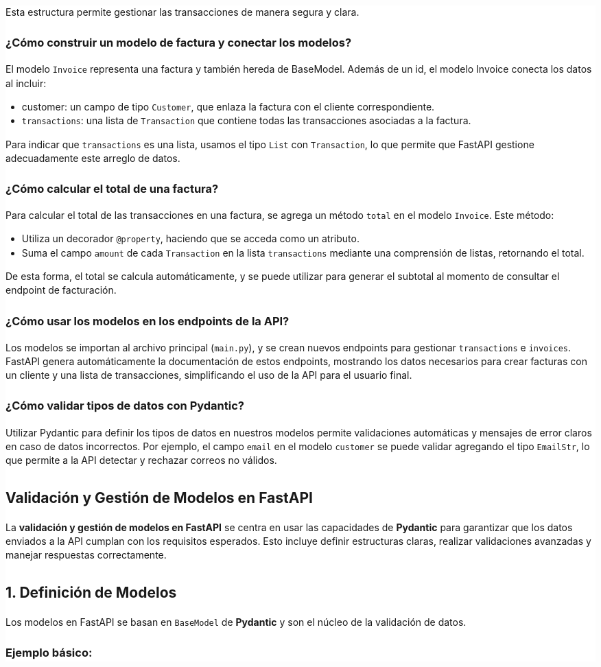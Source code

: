 Esta estructura permite gestionar las transacciones de manera segura y clara.

### ¿Cómo construir un modelo de factura y conectar los modelos?

El modelo `Invoice` representa una factura y también hereda de BaseModel. Además de un id, el modelo Invoice conecta los datos al incluir:

- customer: un campo de tipo `Customer`, que enlaza la factura con el cliente correspondiente.
- `transactions`: una lista de `Transaction` que contiene todas las transacciones asociadas a la factura.

Para indicar que `transactions` es una lista, usamos el tipo `List` con `Transaction`, lo que permite que FastAPI gestione adecuadamente este arreglo de datos.

### ¿Cómo calcular el total de una factura?

Para calcular el total de las transacciones en una factura, se agrega un método `total` en el modelo `Invoice`. Este método:

- Utiliza un decorador `@property`, haciendo que se acceda como un atributo.
- Suma el campo `amount` de cada `Transaction` en la lista `transactions` mediante una comprensión de listas, retornando el total.

De esta forma, el total se calcula automáticamente, y se puede utilizar para generar el subtotal al momento de consultar el endpoint de facturación.

### ¿Cómo usar los modelos en los endpoints de la API?

Los modelos se importan al archivo principal (`main.py`), y se crean nuevos endpoints para gestionar `transactions` e `invoices`. FastAPI genera automáticamente la documentación de estos endpoints, mostrando los datos necesarios para crear facturas con un cliente y una lista de transacciones, simplificando el uso de la API para el usuario final.

### ¿Cómo validar tipos de datos con Pydantic?

Utilizar Pydantic para definir los tipos de datos en nuestros modelos permite validaciones automáticas y mensajes de error claros en caso de datos incorrectos. Por ejemplo, el campo `email` en el modelo `customer` se puede validar agregando el tipo `EmailStr`, lo que permite a la API detectar y rechazar correos no válidos.

## Validación y Gestión de Modelos en FastAPI

La **validación y gestión de modelos en FastAPI** se centra en usar las capacidades de **Pydantic** para garantizar que los datos enviados a la API cumplan con los requisitos esperados. Esto incluye definir estructuras claras, realizar validaciones avanzadas y manejar respuestas correctamente.

## **1. Definición de Modelos**

Los modelos en FastAPI se basan en `BaseModel` de **Pydantic** y son el núcleo de la validación de datos.

### **Ejemplo básico:**
